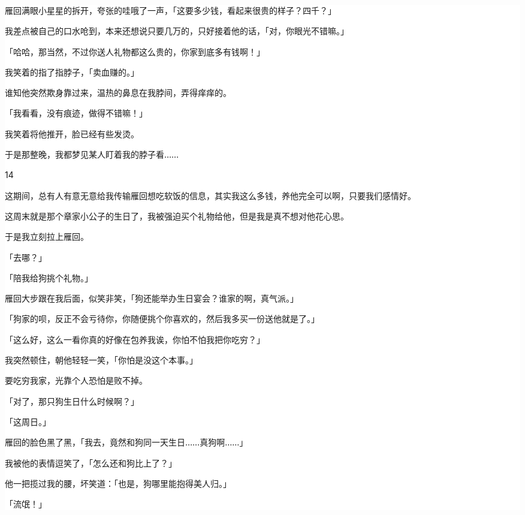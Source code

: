 雁回满眼小星星的拆开，夸张的哇哦了一声，「这要多少钱，看起来很贵的样子？四千？」


我差点被自己的口水呛到，本来还想说只要几万的，只好接着他的话，「对，你眼光不错嘛。」


「哈哈，那当然，不过你送人礼物都这么贵的，你家到底多有钱啊！」


我笑着的指了指脖子，「卖血赚的。」


谁知他突然欺身靠过来，温热的鼻息在我脖间，弄得痒痒的。


「我看看，没有痕迹，做得不错嘛！」


我笑着将他推开，脸已经有些发烫。


于是那整晚，我都梦见某人盯着我的脖子看……


14


这期间，总有人有意无意给我传输雁回想吃软饭的信息，其实我这么多钱，养他完全可以啊，只要我们感情好。


这周末就是那个章家小公子的生日了，我被强迫买个礼物给他，但是我是真不想对他花心思。


于是我立刻拉上雁回。


「去哪？」


「陪我给狗挑个礼物。」


雁回大步跟在我后面，似笑非笑，「狗还能举办生日宴会？谁家的啊，真气派。」


「狗家的呗，反正不会亏待你，你随便挑个你喜欢的，然后我多买一份送他就是了。」


「这么好，这么一看你真的好像在包养我诶，你怕不怕我把你吃穷？」


我突然顿住，朝他轻轻一笑，「你怕是没这个本事。」


要吃穷我家，光靠个人恐怕是败不掉。


「对了，那只狗生日什么时候啊？」


「这周日。」


雁回的脸色黑了黑，「我去，竟然和狗同一天生日……真狗啊……」


我被他的表情逗笑了，「怎么还和狗比上了？」


他一把揽过我的腰，坏笑道：「也是，狗哪里能抱得美人归。」


「流氓！」
